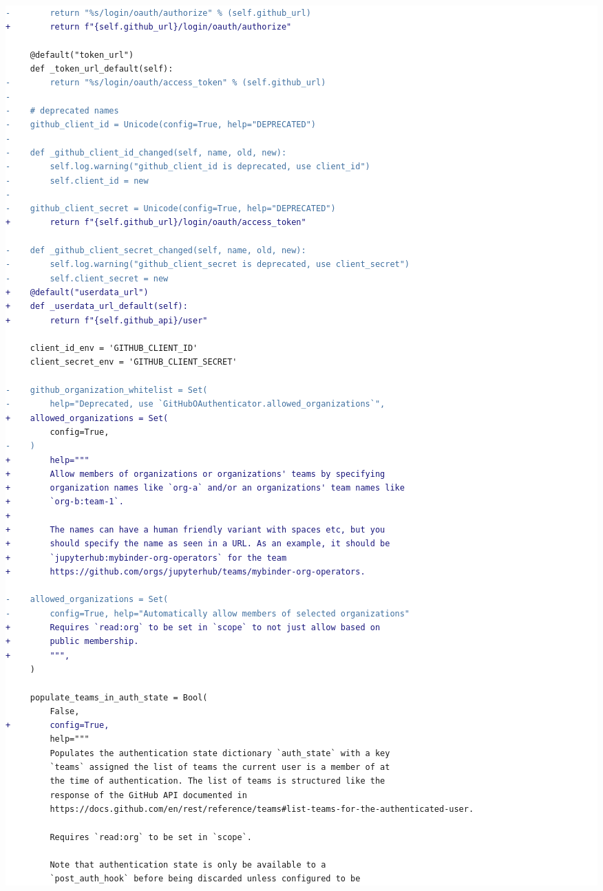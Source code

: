 ```diff
-        return "%s/login/oauth/authorize" % (self.github_url)
+        return f"{self.github_url}/login/oauth/authorize"
 
     @default("token_url")
     def _token_url_default(self):
-        return "%s/login/oauth/access_token" % (self.github_url)
-
-    # deprecated names
-    github_client_id = Unicode(config=True, help="DEPRECATED")
-
-    def _github_client_id_changed(self, name, old, new):
-        self.log.warning("github_client_id is deprecated, use client_id")
-        self.client_id = new
-
-    github_client_secret = Unicode(config=True, help="DEPRECATED")
+        return f"{self.github_url}/login/oauth/access_token"
 
-    def _github_client_secret_changed(self, name, old, new):
-        self.log.warning("github_client_secret is deprecated, use client_secret")
-        self.client_secret = new
+    @default("userdata_url")
+    def _userdata_url_default(self):
+        return f"{self.github_api}/user"
 
     client_id_env = 'GITHUB_CLIENT_ID'
     client_secret_env = 'GITHUB_CLIENT_SECRET'
 
-    github_organization_whitelist = Set(
-        help="Deprecated, use `GitHubOAuthenticator.allowed_organizations`",
+    allowed_organizations = Set(
         config=True,
-    )
+        help="""
+        Allow members of organizations or organizations' teams by specifying
+        organization names like `org-a` and/or an organizations' team names like
+        `org-b:team-1`.
+
+        The names can have a human friendly variant with spaces etc, but you
+        should specify the name as seen in a URL. As an example, it should be
+        `jupyterhub:mybinder-org-operators` for the team
+        https://github.com/orgs/jupyterhub/teams/mybinder-org-operators.
 
-    allowed_organizations = Set(
-        config=True, help="Automatically allow members of selected organizations"
+        Requires `read:org` to be set in `scope` to not just allow based on
+        public membership.
+        """,
     )
 
     populate_teams_in_auth_state = Bool(
         False,
+        config=True,
         help="""
         Populates the authentication state dictionary `auth_state` with a key
         `teams` assigned the list of teams the current user is a member of at
         the time of authentication. The list of teams is structured like the
         response of the GitHub API documented in
         https://docs.github.com/en/rest/reference/teams#list-teams-for-the-authenticated-user.
 
         Requires `read:org` to be set in `scope`.
         
         Note that authentication state is only be available to a
         `post_auth_hook` before being discarded unless configured to be
```